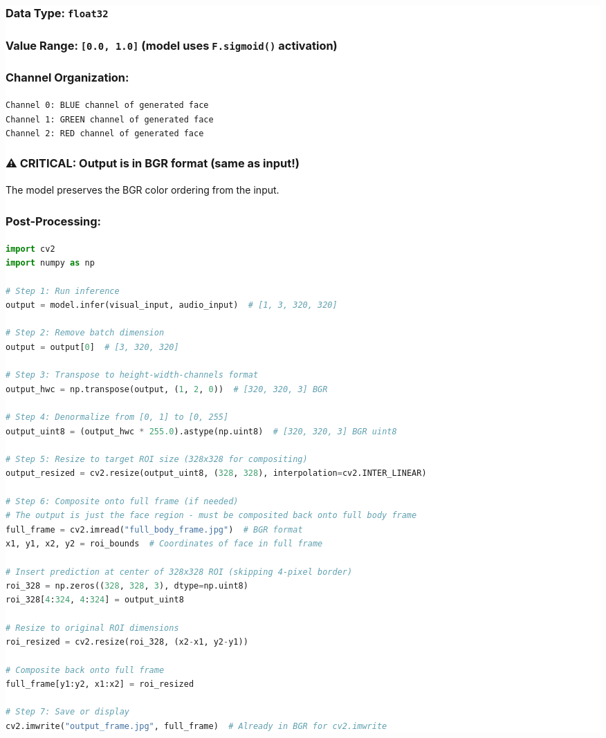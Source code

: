 ### Data Type: `float32`

### Value Range: `[0.0, 1.0]` (model uses `F.sigmoid()` activation)

### Channel Organization:
```
Channel 0: BLUE channel of generated face
Channel 1: GREEN channel of generated face
Channel 2: RED channel of generated face
```

### ⚠️ CRITICAL: Output is in **BGR format** (same as input!)

The model preserves the BGR color ordering from the input.

### Post-Processing:

```python
import cv2
import numpy as np

# Step 1: Run inference
output = model.infer(visual_input, audio_input)  # [1, 3, 320, 320]

# Step 2: Remove batch dimension
output = output[0]  # [3, 320, 320]

# Step 3: Transpose to height-width-channels format
output_hwc = np.transpose(output, (1, 2, 0))  # [320, 320, 3] BGR

# Step 4: Denormalize from [0, 1] to [0, 255]
output_uint8 = (output_hwc * 255.0).astype(np.uint8)  # [320, 320, 3] BGR uint8

# Step 5: Resize to target ROI size (328x328 for compositing)
output_resized = cv2.resize(output_uint8, (328, 328), interpolation=cv2.INTER_LINEAR)

# Step 6: Composite onto full frame (if needed)
# The output is just the face region - must be composited back onto full body frame
full_frame = cv2.imread("full_body_frame.jpg")  # BGR format
x1, y1, x2, y2 = roi_bounds  # Coordinates of face in full frame

# Insert prediction at center of 328x328 ROI (skipping 4-pixel border)
roi_328 = np.zeros((328, 328, 3), dtype=np.uint8)
roi_328[4:324, 4:324] = output_uint8

# Resize to original ROI dimensions
roi_resized = cv2.resize(roi_328, (x2-x1, y2-y1))

# Composite back onto full frame
full_frame[y1:y2, x1:x2] = roi_resized

# Step 7: Save or display
cv2.imwrite("output_frame.jpg", full_frame)  # Already in BGR for cv2.imwrite
```
